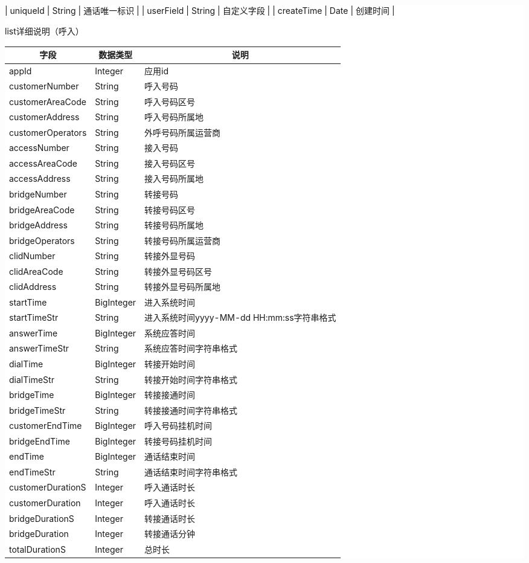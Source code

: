 | uniqueId             | String     | 通话唯一标识                         |
| userField            | String     | 自定义字段                          |
| createTime           | Date       | 创建时间                           |

list详细说明（呼入）

| 字段                | 数据类型       | 说明                             |
| ----------------- | ---------- | ------------------------------ |
| appId             | Integer    | 应用id                           |
| customerNumber    | String     | 呼入号码                           |
| customerAreaCode  | String     | 呼入号码区号                         |
| customerAddress   | String     | 呼入号码所属地                        |
| customerOperators | String     | 外呼号码所属运营商                      |
| accessNumber      | String     | 接入号码                           |
| accessAreaCode    | String     | 接入号码区号                         |
| accessAddress     | String     | 接入号码所属地                        |
| bridgeNumber      | String     | 转接号码                           |
| bridgeAreaCode    | String     | 转接号码区号                         |
| bridgeAddress     | String     | 转接号码所属地                        |
| bridgeOperators   | String     | 转接号码所属运营商                      |
| clidNumber        | String     | 转接外显号码                         |
| clidAreaCode      | String     | 转接外显号码区号                       |
| clidAddress       | String     | 转接外显号码所属地                      |
| startTime         | BigInteger | 进入系统时间                         |
| startTimeStr      | String     | 进入系统时间yyyy-MM-dd HH:mm:ss字符串格式 |
| answerTime        | BigInteger | 系统应答时间                         |
| answerTimeStr     | String     | 系统应答时间字符串格式                    |
| dialTime          | BigInteger | 转接开始时间                         |
| dialTimeStr       | String     | 转接开始时间字符串格式                    |
| bridgeTime        | BigInteger | 转接接通时间                         |
| bridgeTimeStr     | String     | 转接接通时间字符串格式                    |
| customerEndTime   | BigInteger | 呼入号码挂机时间                       |
| bridgeEndTime     | BigInteger | 转接号码挂机时间                       |
| endTime           | BigInteger | 通话结束时间                         |
| endTimeStr        | String     | 通话结束时间字符串格式                    |
| customerDurationS | Integer    | 呼入通话时长                         |
| customerDuration  | Integer    | 呼入通话时长                         |
| bridgeDurationS   | Integer    | 转接通话时长                         |
| bridgeDuration    | Integer    | 转接通话分钟                         |
| totalDurationS    | Integer    | 总时长                            |